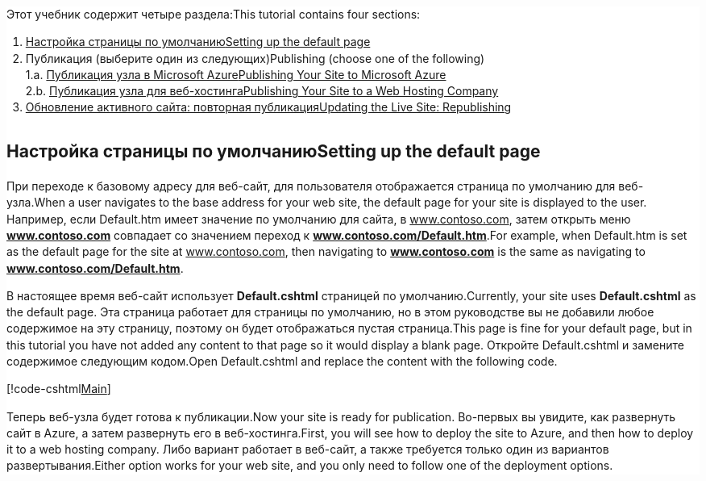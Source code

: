 <span data-ttu-id="3ac6d-127">Этот учебник содержит четыре раздела:</span><span class="sxs-lookup"><span data-stu-id="3ac6d-127">This tutorial contains four sections:</span></span>

1. [<span data-ttu-id="3ac6d-128">Настройка страницы по умолчанию</span><span class="sxs-lookup"><span data-stu-id="3ac6d-128">Setting up the default page</span></span>](#defaultpage)
2. <span data-ttu-id="3ac6d-129">Публикация (выберите один из следующих)</span><span class="sxs-lookup"><span data-stu-id="3ac6d-129">Publishing (choose one of the following)</span></span>  
 <span data-ttu-id="3ac6d-130">1.</span><span class="sxs-lookup"><span data-stu-id="3ac6d-130">a.</span></span> [<span data-ttu-id="3ac6d-131">Публикация узла в Microsoft Azure</span><span class="sxs-lookup"><span data-stu-id="3ac6d-131">Publishing Your Site to Microsoft Azure</span></span>](#azure)  
 <span data-ttu-id="3ac6d-132">2.</span><span class="sxs-lookup"><span data-stu-id="3ac6d-132">b.</span></span> [<span data-ttu-id="3ac6d-133">Публикация узла для веб-хостинга</span><span class="sxs-lookup"><span data-stu-id="3ac6d-133">Publishing Your Site to a Web Hosting Company</span></span>](#host)
3. [<span data-ttu-id="3ac6d-134">Обновление активного сайта: повторная публикация</span><span class="sxs-lookup"><span data-stu-id="3ac6d-134">Updating the Live Site: Republishing</span></span>](#update)

<a id="defaultpage"></a>
## <a name="setting-up-the-default-page"></a><span data-ttu-id="3ac6d-135">Настройка страницы по умолчанию</span><span class="sxs-lookup"><span data-stu-id="3ac6d-135">Setting up the default page</span></span>

<span data-ttu-id="3ac6d-136">При переходе к базовому адресу для веб-сайт, для пользователя отображается страница по умолчанию для веб-узла.</span><span class="sxs-lookup"><span data-stu-id="3ac6d-136">When a user navigates to the base address for your web site, the default page for your site is displayed to the user.</span></span> <span data-ttu-id="3ac6d-137">Например, если Default.htm имеет значение по умолчанию для сайта, в www.contoso.com, затем открыть меню <strong>www.contoso.com</strong> совпадает со значением переход к <strong>www.contoso.com/Default.htm</strong>.</span><span class="sxs-lookup"><span data-stu-id="3ac6d-137">For example, when Default.htm is set as the default page for the site at www.contoso.com, then navigating to <strong>www.contoso.com</strong> is the same as navigating to <strong>www.contoso.com/Default.htm</strong>.</span></span>

<span data-ttu-id="3ac6d-138">В настоящее время веб-сайт использует **Default.cshtml** страницей по умолчанию.</span><span class="sxs-lookup"><span data-stu-id="3ac6d-138">Currently, your site uses **Default.cshtml** as the default page.</span></span> <span data-ttu-id="3ac6d-139">Эта страница работает для страницы по умолчанию, но в этом руководстве вы не добавили любое содержимое на эту страницу, поэтому он будет отображаться пустая страница.</span><span class="sxs-lookup"><span data-stu-id="3ac6d-139">This page is fine for your default page, but in this tutorial you have not added any content to that page so it would display a blank page.</span></span> <span data-ttu-id="3ac6d-140">Откройте Default.cshtml и замените содержимое следующим кодом.</span><span class="sxs-lookup"><span data-stu-id="3ac6d-140">Open Default.cshtml and replace the content with the following code.</span></span>

[!code-cshtml[Main](publishing/samples/sample1.cshtml)]

<span data-ttu-id="3ac6d-141">Теперь веб-узла будет готова к публикации.</span><span class="sxs-lookup"><span data-stu-id="3ac6d-141">Now your site is ready for publication.</span></span> <span data-ttu-id="3ac6d-142">Во-первых вы увидите, как развернуть сайт в Azure, а затем развернуть его в веб-хостинга.</span><span class="sxs-lookup"><span data-stu-id="3ac6d-142">First, you will see how to deploy the site to Azure, and then how to deploy it to a web hosting company.</span></span> <span data-ttu-id="3ac6d-143">Либо вариант работает в веб-сайт, а также требуется только один из вариантов развертывания.</span><span class="sxs-lookup"><span data-stu-id="3ac6d-143">Either option works for your web site, and you only need to follow one of the deployment options.</span></span>
